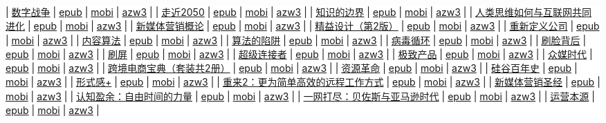 | [数字战争](http://ct.dalanmei.com/f/31084289-572129742-3b8727) | [epub](http://ct.dalanmei.com/f/31084289-572129742-3b8727) | [mobi](http://ct.dalanmei.com/f/31084289-571593728-c06dbf) | [azw3](http://ct.dalanmei.com/f/31084289-571986413-cfe563) |
| [走近2050](http://ct.dalanmei.com/f/31084289-571802374-7bdde7) | [epub](http://ct.dalanmei.com/f/31084289-571802374-7bdde7) | [mobi](http://ct.dalanmei.com/f/31084289-571532918-4b2c42) | [azw3](http://ct.dalanmei.com/f/31084289-571989715-78dda6) |
| [知识的边界](http://ct.dalanmei.com/f/31084289-571802398-2bf315) | [epub](http://ct.dalanmei.com/f/31084289-571802398-2bf315) | [mobi](http://ct.dalanmei.com/f/31084289-571532945-8473a7) | [azw3](http://ct.dalanmei.com/f/31084289-571989735-7a6d43) |
| [人类思维如何与互联网共同进化](http://ct.dalanmei.com/f/31084289-571806213-2e03b9) | [epub](http://ct.dalanmei.com/f/31084289-571806213-2e03b9) | [mobi](http://ct.dalanmei.com/f/31084289-571537885-7d560b) | [azw3](http://ct.dalanmei.com/f/31084289-571991610-659da6) |
| [新媒体营销概论](http://ct.dalanmei.com/f/31084289-571807184-fdf8bc) | [epub](http://ct.dalanmei.com/f/31084289-571807184-fdf8bc) | [mobi](http://ct.dalanmei.com/f/31084289-571539202-39c329) | [azw3](http://ct.dalanmei.com/f/31084289-571992161-de817a) |
| [精益设计（第2版）](http://ct.dalanmei.com/f/31084289-571815029-9d7e8e) | [epub](http://ct.dalanmei.com/f/31084289-571815029-9d7e8e) | [mobi](http://ct.dalanmei.com/f/31084289-571544706-1a23c1) | [azw3](http://ct.dalanmei.com/f/31084289-572016829-33c342) |
| [重新定义公司](http://ct.dalanmei.com/f/31084289-571815330-025829) | [epub](http://ct.dalanmei.com/f/31084289-571815330-025829) | [mobi](http://ct.dalanmei.com/f/31084289-571545359-73ebf4) | [azw3](http://ct.dalanmei.com/f/31084289-572017588-64f5de) |
| [内容算法](http://ct.dalanmei.com/f/31084289-571818743-c38e19) | [epub](http://ct.dalanmei.com/f/31084289-571818743-c38e19) | [mobi](http://ct.dalanmei.com/f/31084289-571548295-fc4557) | [azw3](http://ct.dalanmei.com/f/31084289-572055902-d77dc3) |
| [算法的陷阱](http://ct.dalanmei.com/f/31084289-571820571-0b2749) | [epub](http://ct.dalanmei.com/f/31084289-571820571-0b2749) | [mobi](http://ct.dalanmei.com/f/31084289-571548794-5c8621) | [azw3](http://ct.dalanmei.com/f/31084289-572061951-35b05b) |
| [病毒循环](http://ct.dalanmei.com/f/31084289-571831844-df6a5c) | [epub](http://ct.dalanmei.com/f/31084289-571831844-df6a5c) | [mobi](http://ct.dalanmei.com/f/31084289-571549511-ef97d8) | [azw3](http://ct.dalanmei.com/f/31084289-572065364-41ba6e) |
| [刷脸背后](http://ct.dalanmei.com/f/31084289-571837455-ed5071) | [epub](http://ct.dalanmei.com/f/31084289-571837455-ed5071) | [mobi](http://ct.dalanmei.com/f/31084289-571549808-6b72b6) | [azw3](http://ct.dalanmei.com/f/31084289-572065854-079dc1) |
| [刷屏](http://ct.dalanmei.com/f/31084289-571838060-fb439f) | [epub](http://ct.dalanmei.com/f/31084289-571838060-fb439f) | [mobi](http://ct.dalanmei.com/f/31084289-571549912-f58951) | [azw3](http://ct.dalanmei.com/f/31084289-572065936-3ffdb6) |
| [超级连接者](http://ct.dalanmei.com/f/31084289-571848052-b22091) | [epub](http://ct.dalanmei.com/f/31084289-571848052-b22091) | [mobi](http://ct.dalanmei.com/f/31084289-571550440-d3546e) | [azw3](http://ct.dalanmei.com/f/31084289-572066701-3b9384) |
| [极致产品](http://ct.dalanmei.com/f/31084289-571892840-d99f82) | [epub](http://ct.dalanmei.com/f/31084289-571892840-d99f82) | [mobi](http://ct.dalanmei.com/f/31084289-571553893-13d388) | [azw3](http://ct.dalanmei.com/f/31084289-572070588-e4425d) |
| [众媒时代](http://ct.dalanmei.com/f/31084289-571907727-6a0673) | [epub](http://ct.dalanmei.com/f/31084289-571907727-6a0673) | [mobi](http://ct.dalanmei.com/f/31084289-571555569-a1d4d2) | [azw3](http://ct.dalanmei.com/f/31084289-572072058-e79b5e) |
| [跨境电商宝典（套装共2册）](http://ct.dalanmei.com/f/31084289-571909618-4c55c3) | [epub](http://ct.dalanmei.com/f/31084289-571909618-4c55c3) | [mobi](http://ct.dalanmei.com/f/31084289-571555719-36d1f5) | [azw3](http://ct.dalanmei.com/f/31084289-572072597-ce1a14) |
| [资源革命](http://ct.dalanmei.com/f/31084289-571912970-fc1ca4) | [epub](http://ct.dalanmei.com/f/31084289-571912970-fc1ca4) | [mobi](http://ct.dalanmei.com/f/31084289-571556192-f9bf7b) | [azw3](http://ct.dalanmei.com/f/31084289-572073228-3dc894) |
| [硅谷百年史](http://ct.dalanmei.com/f/31084289-571912999-d006b3) | [epub](http://ct.dalanmei.com/f/31084289-571912999-d006b3) | [mobi](http://ct.dalanmei.com/f/31084289-571556210-7c3450) | [azw3](http://ct.dalanmei.com/f/31084289-572073249-068f5e) |
| [形式感+](http://ct.dalanmei.com/f/31084289-571915697-56fcb6) | [epub](http://ct.dalanmei.com/f/31084289-571915697-56fcb6) | [mobi](http://ct.dalanmei.com/f/31084289-571557552-2bff04) | [azw3](http://ct.dalanmei.com/f/31084289-572074606-79c685) |
| [重来2：更为简单高效的远程工作方式](http://ct.dalanmei.com/f/31084289-571920089-d4a73f) | [epub](http://ct.dalanmei.com/f/31084289-571920089-d4a73f) | [mobi](http://ct.dalanmei.com/f/31084289-571559205-0b80c2) | [azw3](http://ct.dalanmei.com/f/31084289-572076602-785d60) |
| [新媒体营销圣经](http://ct.dalanmei.com/f/31084289-571922116-6b4e4e) | [epub](http://ct.dalanmei.com/f/31084289-571922116-6b4e4e) | [mobi](http://ct.dalanmei.com/f/31084289-571559386-7f9bba) | [azw3](http://ct.dalanmei.com/f/31084289-572076865-66cfcc) |
| [认知盈余：自由时间的力量](http://ct.dalanmei.com/f/31084289-571923033-451f5e) | [epub](http://ct.dalanmei.com/f/31084289-571923033-451f5e) | [mobi](http://ct.dalanmei.com/f/31084289-571559503-9857ad) | [azw3](http://ct.dalanmei.com/f/31084289-572076982-180ea5) |
| [一网打尽：贝佐斯与亚马逊时代](http://ct.dalanmei.com/f/31084289-571991503-1b9696) | [epub](http://ct.dalanmei.com/f/31084289-571991503-1b9696) | [mobi](http://ct.dalanmei.com/f/31084289-571562250-f6d434) | [azw3](http://ct.dalanmei.com/f/31084289-571840886-2ddcb5) |
| [运营本源](http://ct.dalanmei.com/f/31084289-572010661-001cbf) | [epub](http://ct.dalanmei.com/f/31084289-572010661-001cbf) | [mobi](http://ct.dalanmei.com/f/31084289-571562864-943b4b) | [azw3](http://ct.dalanmei.com/f/31084289-571841506-7ec030) |
